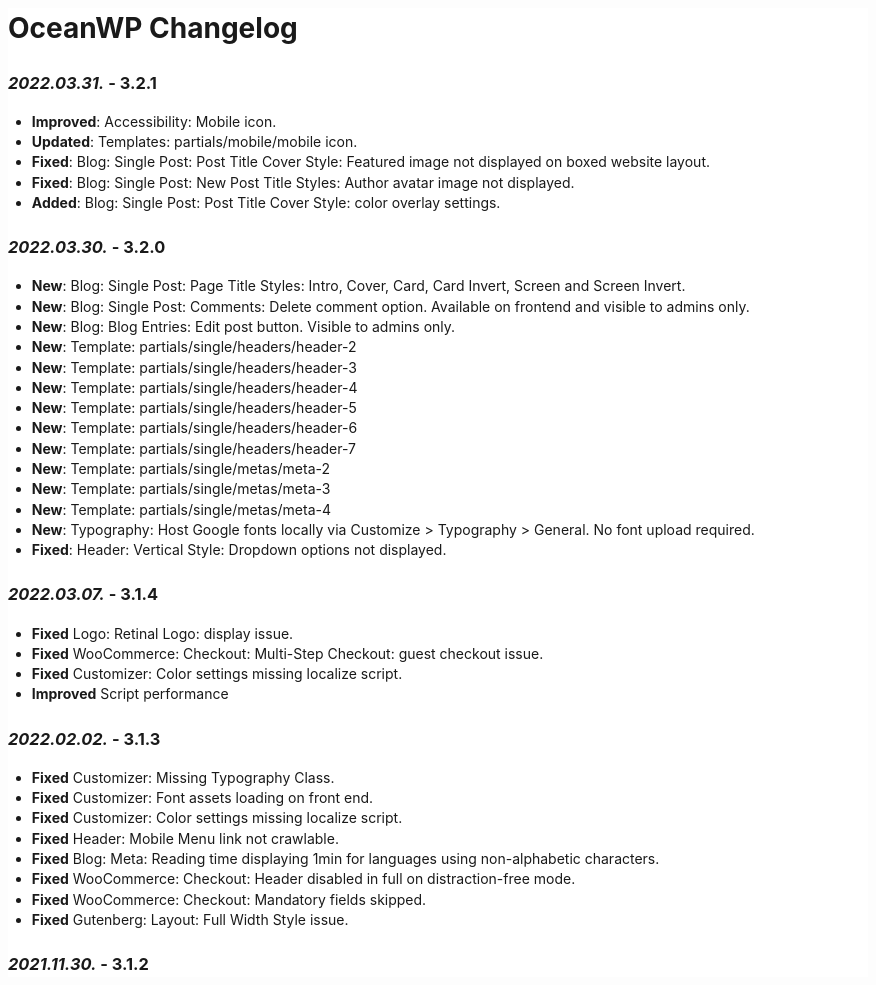 # OceanWP Changelog

### _2022.03.31._ - 3.2.1
- **Improved**: Accessibility: Mobile icon.
- **Updated**: Templates: partials/mobile/mobile icon.
- **Fixed**: Blog: Single Post: Post Title Cover Style: Featured image not displayed on boxed website layout.
- **Fixed**: Blog: Single Post: New Post Title Styles: Author avatar image not displayed.
- **Added**: Blog: Single Post: Post Title Cover Style: color overlay settings.

### _2022.03.30._ - 3.2.0

- **New**: Blog: Single Post: Page Title Styles: Intro, Cover, Card, Card Invert, Screen and Screen Invert.
- **New**: Blog: Single Post: Comments: Delete comment option. Available on frontend and visible to admins only.
- **New**: Blog: Blog Entries: Edit post button. Visible to admins only.
- **New**: Template: partials/single/headers/header-2
- **New**: Template: partials/single/headers/header-3
- **New**: Template: partials/single/headers/header-4
- **New**: Template: partials/single/headers/header-5
- **New**: Template: partials/single/headers/header-6
- **New**: Template: partials/single/headers/header-7
- **New**: Template: partials/single/metas/meta-2
- **New**: Template: partials/single/metas/meta-3
- **New**: Template: partials/single/metas/meta-4
- **New**: Typography: Host Google fonts locally via Customize > Typography > General. No font upload required.
- **Fixed**: Header: Vertical Style: Dropdown options not displayed.

### _2022.03.07._ - 3.1.4

-   **Fixed** Logo: Retinal Logo: display issue.
-   **Fixed** WooCommerce: Checkout: Multi-Step Checkout: guest checkout issue.
-   **Fixed** Customizer: Color settings missing localize script.
-   **Improved** Script performance

### _2022.02.02._ - 3.1.3

-   **Fixed** Customizer: Missing Typography Class.
-   **Fixed** Customizer: Font assets loading on front end.
-   **Fixed** Customizer: Color settings missing localize script.
-   **Fixed** Header: Mobile Menu link not crawlable.
-   **Fixed** Blog: Meta: Reading time displaying 1min for languages using non-alphabetic characters.
-   **Fixed** WooCommerce: Checkout: Header disabled in full on distraction-free mode.
-   **Fixed** WooCommerce: Checkout: Mandatory fields skipped.
-   **Fixed** Gutenberg: Layout: Full Width Style issue.

### _2021.11.30._ - 3.1.2
